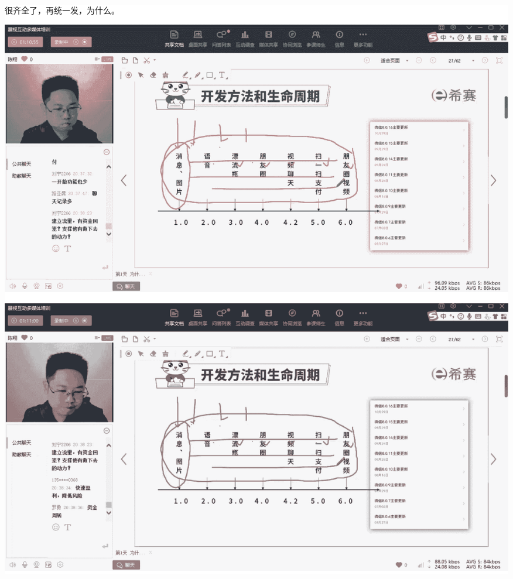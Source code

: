 很齐全了，再统一发，为什么。

![](img/5f880ae6abbf6c9072b10d9720fc17f1_49.png)

![](img/5f880ae6abbf6c9072b10d9720fc17f1_50.png)
